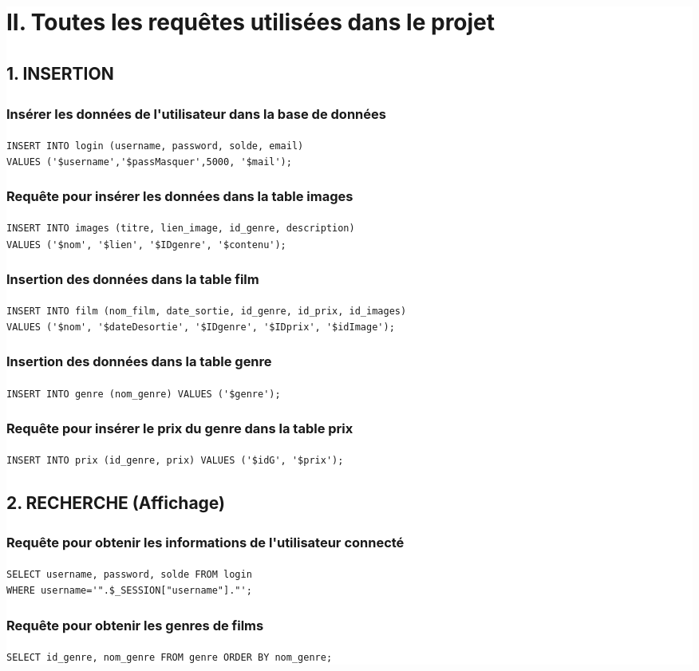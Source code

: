 

# II. Toutes les requêtes utilisées dans le projet

## 1. INSERTION

### Insérer les données de l'utilisateur dans la base de données
```MYSQL
INSERT INTO login (username, password, solde, email)
VALUES ('$username','$passMasquer',5000, '$mail');
```

### Requête pour insérer les données dans la table images
```MYSQL
INSERT INTO images (titre, lien_image, id_genre, description)
VALUES ('$nom', '$lien', '$IDgenre', '$contenu');
```

### Insertion des données dans la table film
```MYSQL
INSERT INTO film (nom_film, date_sortie, id_genre, id_prix, id_images)
VALUES ('$nom', '$dateDesortie', '$IDgenre', '$IDprix', '$idImage');
```

### Insertion des données dans la table genre
```MYSQL
INSERT INTO genre (nom_genre) VALUES ('$genre');
```

### Requête pour insérer le prix du genre dans la table prix
```MYSQL
INSERT INTO prix (id_genre, prix) VALUES ('$idG', '$prix');
```


## 2. RECHERCHE (Affichage)

### Requête pour obtenir les informations de l'utilisateur connecté
```MYSQL
SELECT username, password, solde FROM login 
WHERE username='".$_SESSION["username"]."';
```

### Requête pour obtenir les genres de films
```MYSQL
SELECT id_genre, nom_genre FROM genre ORDER BY nom_genre;
```

